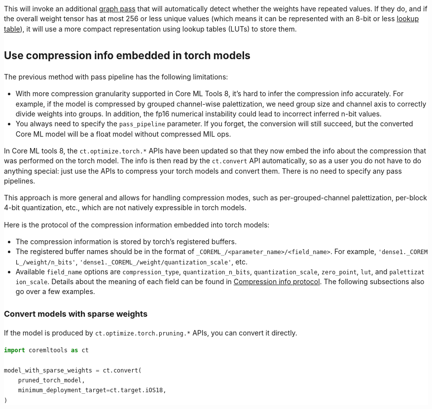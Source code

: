 This will invoke an additional [graph pass](graph-passes-intro) that will automatically detect
whether the weights have repeated values. If they do, and if the overall weight tensor has at most
256 or less unique values (which means it can be represented with an 8-bit or
less [lookup table](https://en.wikipedia.org/wiki/Lookup_table)), it will use a more compact
representation using lookup tables (LUTs) to store them.

## Use compression info embedded in torch models

The previous method with pass pipeline has the following limitations:

- With more compression granularity supported in Core ML Tools 8, it’s hard to infer the
  compression info accurately. For example, if the model is compressed by grouped channel-wise
  palettization, we need group size and channel axis to correctly divide weights into groups. In addition,
  the fp16 numerical instability could lead to incorrect inferred n-bit values.
- You always need to specify the `pass_pipeline` parameter. If you forget, the conversion
  will still succeed, but the converted Core ML model will be a float model without compressed MIL ops.

In Core ML tools 8, the `ct.optimize.torch.*` APIs have been updated so that they
now embed the info about the compression that was performed on the torch model.
The info is then read by the `ct.convert` API automatically, so as a user you do not have to do
anything special: just use the APIs to compress your torch models and convert them. There is no need 
to specify any pass pipelines.

This approach is more general and allows for handling compression modes, such as per-grouped-channel
palettization, per-block 4-bit quantization, etc., which are not natively expressible in torch models.

Here is the protocol of the compression information embedded into torch models:

- The compression information is stored by torch’s registered buffers.
- The registered buffer names should be in the format of `_COREML_/<parameter_name>/<field_name>`.
  For example, `'dense1._COREML_/weight/n_bits'`, `'dense1._COREML_/weight/quantization_scale'`, etc.
- Available `field_name` options are `compression_type`, `quantization_n_bits`, `quantization_scale`,
  `zero_point`, `lut`, and `palettization_scale`.
  Details about the meaning of each field can be found
  in [Compression info protocol](#compression-info-protocol). The following subsections
  also go over a few examples.

### Convert models with sparse weights

If the model is produced by `ct.optimize.torch.pruning.*` APIs, you can convert it directly.

```python
import coremltools as ct

model_with_sparse_weights = ct.convert(
    pruned_torch_model,
    minimum_deployment_target=ct.target.iOS18,
)
```
